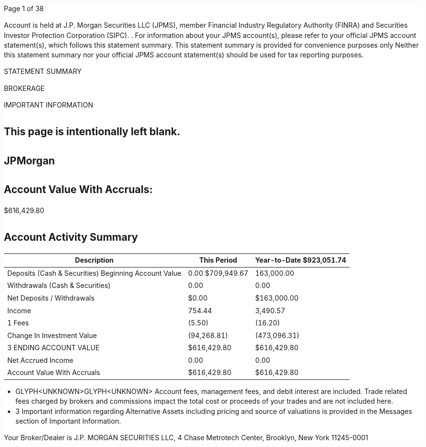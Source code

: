 Page  1 of 38

Account is held at J.P. Morgan Securities LLC (JPMS), member Financial Industry Regulatory Authority (FINRA) and Securities Investor Protection Corporation (SIPC). .  For information about your JPMS account(s), please refer to your official JPMS account statement(s), which follows this statement summary. This statement summary is provided for convenience purposes only Neither this statement summary nor your official JPMS account statement(s) should be used for tax reporting purposes.

STATEMENT SUMMARY

BROKERAGE

IMPORTANT INFORMATION

## This page is intentionally left blank.





## JPMorgan

## Account Value With Accruals:

$616,429.80

## Account Activity Summary

| Description                                          | This Period      | Year-to-Date $923,051.74   |
|------------------------------------------------------|------------------|----------------------------|
| Deposits (Cash & Securities) Beginning Account Value | 0.00 $709,949.67 | 163,000.00                 |
| Withdrawals (Cash & Securities)                      | 0.00             | 0.00                       |
| Net Deposits / Withdrawals                           | $0.00            | $163,000.00                |
| Income                                               | 754.44           | 3,490.57                   |
| 1   Fees                                             | (5.50)           | (16.20)                    |
| Change In Investment Value                           | (94,268.81)      | (473,096.31)               |
| 3 ENDING ACCOUNT VALUE                               | $616,429.80      | $616,429.80                |
| Net Accrued Income                                   | 0.00             | 0.00                       |
| Account Value With Accruals                          | $616,429.80      | $616,429.80                |

- GLYPH&lt;UNKNOWN&gt;GLYPH&lt;UNKNOWN&gt; Account fees, management fees, and debit interest are included. Trade related fees charged by brokers and commissions impact the total cost or proceeds of your trades and are not included here.
- 3 Important information regarding Alternative Assets including pricing and source of valuations is provided in the Messages section of Important Information.

Your Broker/Dealer is J.P. MORGAN SECURITIES LLC, 4 Chase Metrotech Center, Brooklyn, New York 11245-0001
